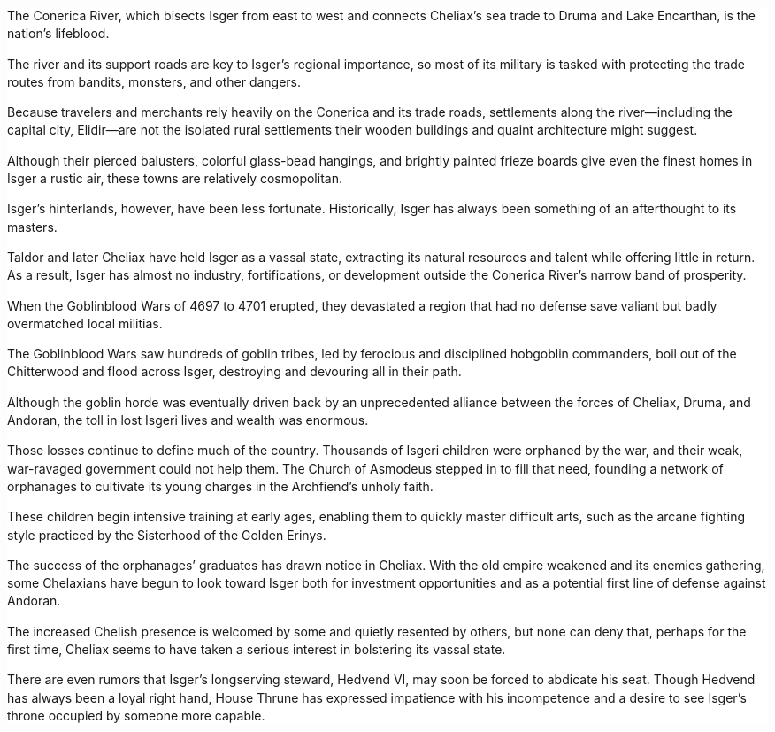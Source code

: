 The Conerica River, which bisects Isger from east to west and connects Cheliax’s
sea trade to Druma and Lake Encarthan, is the nation’s lifeblood.

The river and its support roads are key to Isger’s regional importance, so most
of its military is tasked with protecting the trade routes from bandits,
monsters, and other dangers.

Because travelers and merchants rely heavily on the Conerica and its trade
roads, settlements along the river—including the capital city, Elidir—are not
the isolated rural settlements their wooden buildings and quaint architecture
might suggest.

Although their pierced balusters, colorful glass-bead hangings, and brightly
painted frieze boards give even the finest homes in Isger a rustic air, these
towns are relatively cosmopolitan.

Isger’s hinterlands, however, have been less fortunate. Historically, Isger has
always been something of an afterthought to its masters.

Taldor and later Cheliax have held Isger as a vassal state, extracting its
natural resources and talent while offering little in return. As a result, Isger
has almost no industry, fortifications, or development outside the Conerica
River’s narrow band of prosperity.

When the Goblinblood Wars of 4697 to 4701 erupted, they devastated a region that
had no defense save valiant but badly overmatched local militias.

The Goblinblood Wars saw hundreds of goblin tribes, led by ferocious and
disciplined hobgoblin commanders, boil out of the Chitterwood and flood across
Isger, destroying and devouring all in their path.

Although the goblin horde was eventually driven back by an unprecedented
alliance between the forces of Cheliax, Druma, and Andoran, the toll in lost
Isgeri lives and wealth was enormous.

Those losses continue to define much of the country. Thousands of Isgeri
children were orphaned by the war, and their weak, war-ravaged government could
not help them. The Church of Asmodeus stepped in to fill that need, founding a
network of orphanages to cultivate its young charges in the Archfiend’s unholy
faith.

These children begin intensive training at early ages, enabling them to quickly
master difficult arts, such as the arcane fighting style practiced by the
Sisterhood of the Golden Erinys.

The success of the orphanages’ graduates has drawn notice in Cheliax. With the
old empire weakened and its enemies gathering, some Chelaxians have begun to
look toward Isger both for investment opportunities and as a potential first
line of defense against Andoran.

The increased Chelish presence is welcomed by some and quietly resented by
others, but none can deny that, perhaps for the first time, Cheliax seems to
have taken a serious interest in bolstering its vassal state.

There are even rumors that Isger’s longserving steward, Hedvend VI, may soon be
forced to abdicate his seat. Though Hedvend has always been a loyal right hand,
House Thrune has expressed impatience with his incompetence and a desire to see
Isger’s throne occupied by someone more capable.
